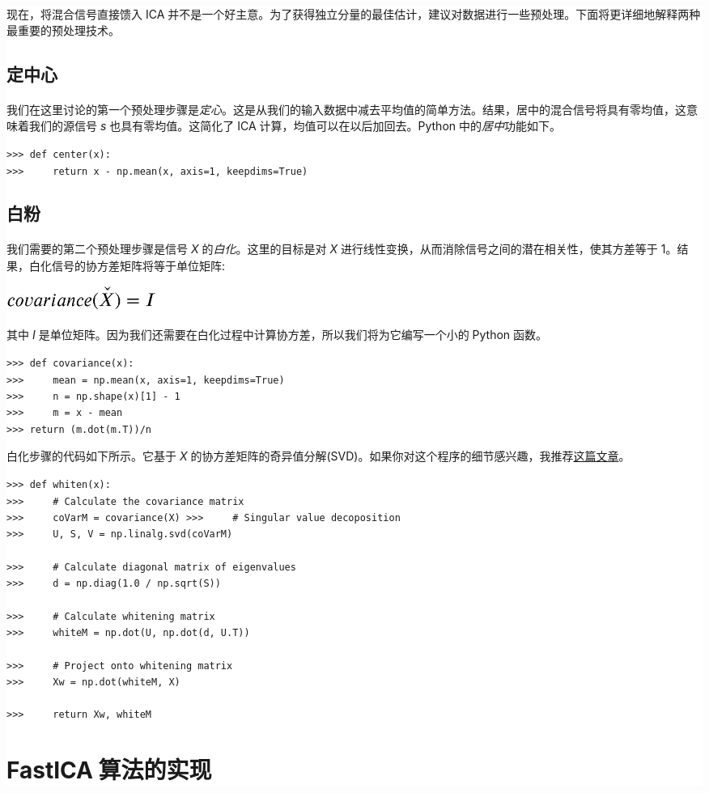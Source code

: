 现在，将混合信号直接馈入 ICA 并不是一个好主意。为了获得独立分量的最佳估计，建议对数据进行一些预处理。下面将更详细地解释两种最重要的预处理技术。

## 定中心

我们在这里讨论的第一个预处理步骤是*定心*。这是从我们的输入数据中减去平均值的简单方法。结果，居中的混合信号将具有零均值，这意味着我们的源信号 *s* 也具有零均值。这简化了 ICA 计算，均值可以在以后加回去。Python 中的*居中*功能如下。

```
>>> def center(x):
>>>     return x - np.mean(x, axis=1, keepdims=True)
```

## 白粉

我们需要的第二个预处理步骤是信号 *X* 的*白化*。这里的目标是对 *X* 进行线性变换，从而消除信号之间的潜在相关性，使其方差等于 1。结果，白化信号的协方差矩阵将等于单位矩阵:

![](img/a1cd24f7f9c8280bb9943d9f28ba5d0b.png)

其中 *I* 是单位矩阵。因为我们还需要在白化过程中计算协方差，所以我们将为它编写一个小的 Python 函数。

```
>>> def covariance(x):
>>>     mean = np.mean(x, axis=1, keepdims=True)
>>>     n = np.shape(x)[1] - 1
>>>     m = x - mean
>>> return (m.dot(m.T))/n
```

白化步骤的代码如下所示。它基于 *X* 的协方差矩阵的奇异值分解(SVD)。如果你对这个程序的细节感兴趣，我推荐[这篇文章](https://machinelearningmastery.com/singular-value-decomposition-for-machine-learning/)。

```
>>> def whiten(x):
>>>     # Calculate the covariance matrix
>>>     coVarM = covariance(X) >>>     # Singular value decoposition
>>>     U, S, V = np.linalg.svd(coVarM)

>>>     # Calculate diagonal matrix of eigenvalues
>>>     d = np.diag(1.0 / np.sqrt(S)) 

>>>     # Calculate whitening matrix
>>>     whiteM = np.dot(U, np.dot(d, U.T))

>>>     # Project onto whitening matrix
>>>     Xw = np.dot(whiteM, X) 

>>>     return Xw, whiteM
```

# FastICA 算法的实现
